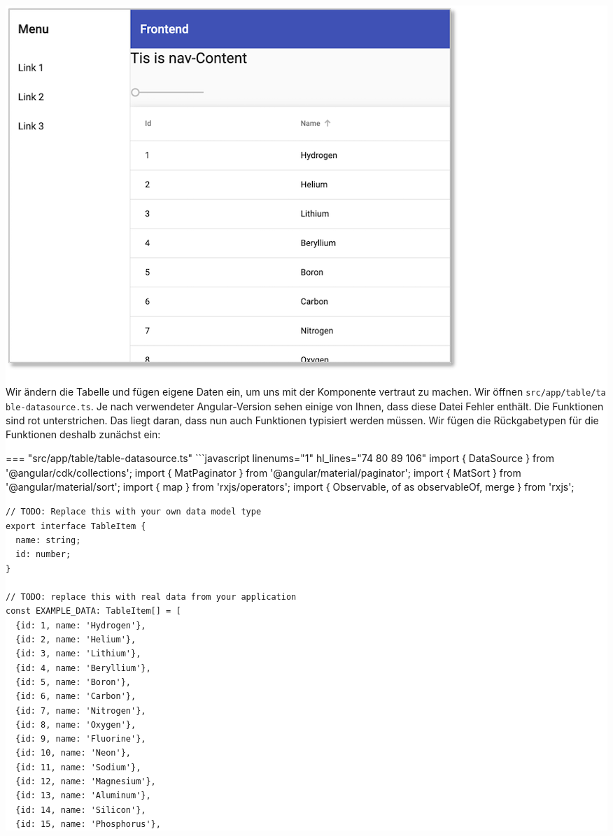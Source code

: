 ![Frontend](./files/88_frontend.png)

Wir ändern die Tabelle und fügen eigene Daten ein, um uns mit der Komponente vertraut zu machen. Wir öffnen `src/app/table/table-datasource.ts`. Je nach verwendeter Angular-Version sehen einige von Ihnen, dass diese Datei Fehler enthält. Die Funktionen sind rot unterstrichen. Das liegt daran, dass nun auch Funktionen typisiert werden müssen. Wir fügen die Rückgabetypen für die Funktionen deshalb zunächst ein:

=== "src/app/table/table-datasource.ts"
	```javascript linenums="1" hl_lines="74 80 89 106"
	import { DataSource } from '@angular/cdk/collections';
	import { MatPaginator } from '@angular/material/paginator';
	import { MatSort } from '@angular/material/sort';
	import { map } from 'rxjs/operators';
	import { Observable, of as observableOf, merge } from 'rxjs';

	// TODO: Replace this with your own data model type
	export interface TableItem {
	  name: string;
	  id: number;
	}

	// TODO: replace this with real data from your application
	const EXAMPLE_DATA: TableItem[] = [
	  {id: 1, name: 'Hydrogen'},
	  {id: 2, name: 'Helium'},
	  {id: 3, name: 'Lithium'},
	  {id: 4, name: 'Beryllium'},
	  {id: 5, name: 'Boron'},
	  {id: 6, name: 'Carbon'},
	  {id: 7, name: 'Nitrogen'},
	  {id: 8, name: 'Oxygen'},
	  {id: 9, name: 'Fluorine'},
	  {id: 10, name: 'Neon'},
	  {id: 11, name: 'Sodium'},
	  {id: 12, name: 'Magnesium'},
	  {id: 13, name: 'Aluminum'},
	  {id: 14, name: 'Silicon'},
	  {id: 15, name: 'Phosphorus'},